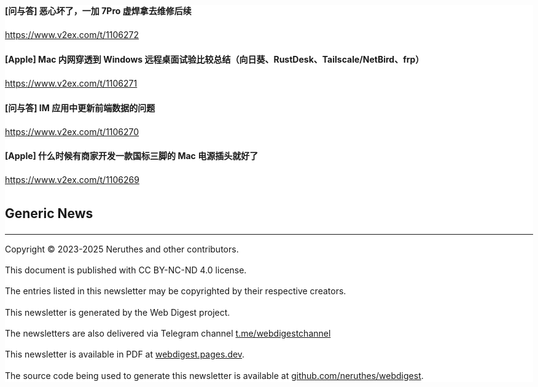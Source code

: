 #### \[问与答\] 恶心坏了，一加 7Pro 虚焊拿去维修后续

<span style="color: blue!80!green"><https://www.v2ex.com/t/1106272></span>

#### \[Apple\] Mac 内网穿透到 Windows 远程桌面试验比较总结（向日葵、RustDesk、Tailscale/NetBird、frp）

<span style="color: blue!80!green"><https://www.v2ex.com/t/1106271></span>

#### \[问与答\] IM 应用中更新前端数据的问题

<span style="color: blue!80!green"><https://www.v2ex.com/t/1106270></span>

#### \[Apple\] 什么时候有商家开发一款国标三脚的 Mac 电源插头就好了

<span style="color: blue!80!green"><https://www.v2ex.com/t/1106269></span>

## Generic News




-----------------------------------

Copyright © 2023-2025 Neruthes and other contributors.

This document is published with CC BY-NC-ND 4.0 license.

The entries listed in this newsletter may be copyrighted by their respective creators.

This newsletter is generated by the Web Digest project.

The newsletters are also delivered via Telegram channel [t.me/webdigestchannel](https://t.me/webdigestchannel)

This newsletter is available in PDF at [webdigest.pages.dev](https://webdigest.pages.dev/).

The source code being used to generate this newsletter is available at [github.com/neruthes/webdigest](https://github.com/neruthes/webdigest).

